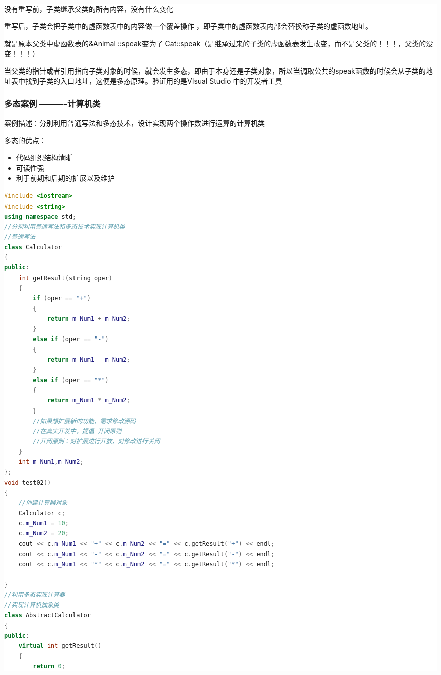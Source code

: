 没有重写前，子类继承父类的所有内容，没有什么变化

重写后，子类会把子类中的虚函数表中的内容做一个覆盖操作 ，即子类中的虚函数表内部会替换称子类的虚函数地址。

就是原本父类中虚函数表的&Animal ::speak变为了 Cat::speak（是继承过来的子类的虚函数表发生改变，而不是父类的！！！，父类的没变！！！）

当父类的指针或者引用指向子类对象的时候，就会发生多态，即由于本身还是子类对象，所以当调取公共的speak函数的时候会从子类的地址表中找到子类的入口地址，这便是多态原理。验证用的是VIsual Studio 中的开发者工具

### 多态案例 ———-计算机类

案例描述：分别利用普通写法和多态技术，设计实现两个操作数进行运算的计算机类

多态的优点：

* 代码组织结构清晰
* 可读性强
* 利于前期和后期的扩展以及维护

```c++
#include <iostream>
#include <string>
using namespace std;
//分别利用普通写法和多态技术实现计算机类
//普通写法
class Calculator
{
public:
	int getResult(string oper)
	{
		if (oper == "+")
		{
			return m_Num1 + m_Num2;
		}
		else if (oper == "-")
		{
			return m_Num1 - m_Num2;
		}
		else if (oper == "*")
		{
			return m_Num1 * m_Num2;
		}
		//如果想扩展新的功能，需求修改源码
		//在真实开发中，提倡 开闭原则
		//开闭原则：对扩展进行开放，对修改进行关闭
	}
	int m_Num1,m_Num2;
};
void test02()
{
	//创建计算器对象
	Calculator c;
	c.m_Num1 = 10;
	c.m_Num2 = 20;
	cout << c.m_Num1 << "+" << c.m_Num2 << "=" << c.getResult("+") << endl;
	cout << c.m_Num1 << "-" << c.m_Num2 << "=" << c.getResult("-") << endl;
	cout << c.m_Num1 << "*" << c.m_Num2 << "=" << c.getResult("*") << endl;

}
//利用多态实现计算器
//实现计算机抽象类
class AbstractCalculator
{
public:
	virtual int getResult()
	{
		return 0;
```